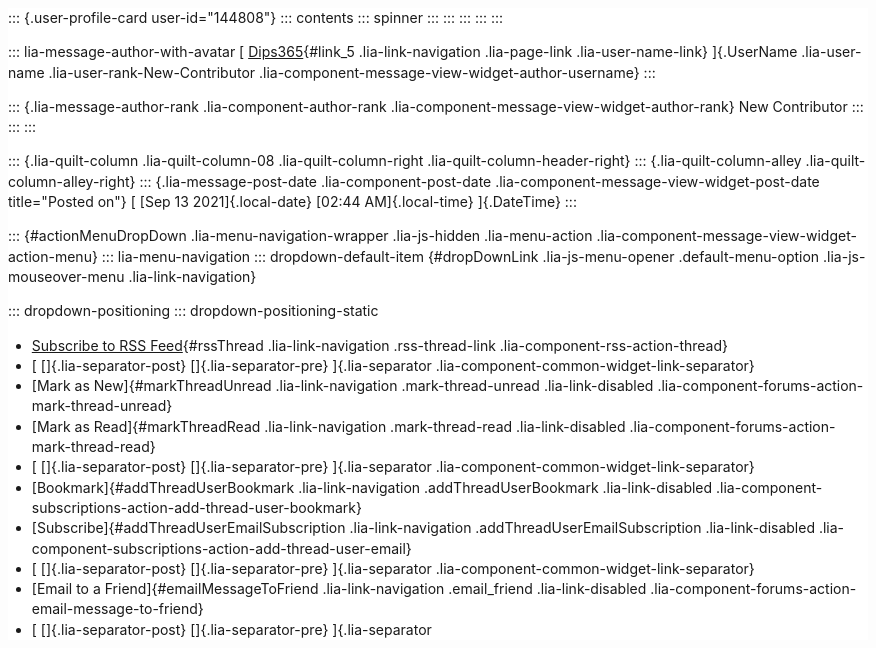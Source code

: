 ::: {.user-profile-card user-id="144808"}
::: contents
::: spinner
:::
:::
:::
:::
:::

::: lia-message-author-with-avatar
[
[Dips365](https://techcommunity.microsoft.com/t5/user/viewprofilepage/user-id/144808){#link_5
.lia-link-navigation .lia-page-link .lia-user-name-link} ]{.UserName
.lia-user-name .lia-user-rank-New-Contributor
.lia-component-message-view-widget-author-username}
:::

::: {.lia-message-author-rank .lia-component-author-rank .lia-component-message-view-widget-author-rank}
New Contributor
:::
:::
:::

::: {.lia-quilt-column .lia-quilt-column-08 .lia-quilt-column-right .lia-quilt-column-header-right}
::: {.lia-quilt-column-alley .lia-quilt-column-alley-right}
::: {.lia-message-post-date .lia-component-post-date .lia-component-message-view-widget-post-date title="Posted on"}
[ [‎Sep 13 2021]{.local-date} [02:44 AM]{.local-time} ]{.DateTime}
:::

::: {#actionMenuDropDown .lia-menu-navigation-wrapper .lia-js-hidden .lia-menu-action .lia-component-message-view-widget-action-menu}
::: lia-menu-navigation
::: dropdown-default-item
[](# "Show option menu"){#dropDownLink .lia-js-menu-opener
.default-menu-option .lia-js-mouseover-menu .lia-link-navigation}

::: dropdown-positioning
::: dropdown-positioning-static
-   [Subscribe to RSS
    Feed](/gxcuf89792/rss/message?board.id=Microsoft365PnPBlog&message.id=446){#rssThread
    .lia-link-navigation .rss-thread-link
    .lia-component-rss-action-thread}
-   [ []{.lia-separator-post} []{.lia-separator-pre} ]{.lia-separator
    .lia-component-common-widget-link-separator}
-   [Mark as New]{#markThreadUnread .lia-link-navigation
    .mark-thread-unread .lia-link-disabled
    .lia-component-forums-action-mark-thread-unread}
-   [Mark as Read]{#markThreadRead .lia-link-navigation
    .mark-thread-read .lia-link-disabled
    .lia-component-forums-action-mark-thread-read}
-   [ []{.lia-separator-post} []{.lia-separator-pre} ]{.lia-separator
    .lia-component-common-widget-link-separator}
-   [Bookmark]{#addThreadUserBookmark .lia-link-navigation
    .addThreadUserBookmark .lia-link-disabled
    .lia-component-subscriptions-action-add-thread-user-bookmark}
-   [Subscribe]{#addThreadUserEmailSubscription .lia-link-navigation
    .addThreadUserEmailSubscription .lia-link-disabled
    .lia-component-subscriptions-action-add-thread-user-email}
-   [ []{.lia-separator-post} []{.lia-separator-pre} ]{.lia-separator
    .lia-component-common-widget-link-separator}
-   [Email to a Friend]{#emailMessageToFriend .lia-link-navigation
    .email_friend .lia-link-disabled
    .lia-component-forums-action-email-message-to-friend}
-   [ []{.lia-separator-post} []{.lia-separator-pre} ]{.lia-separator